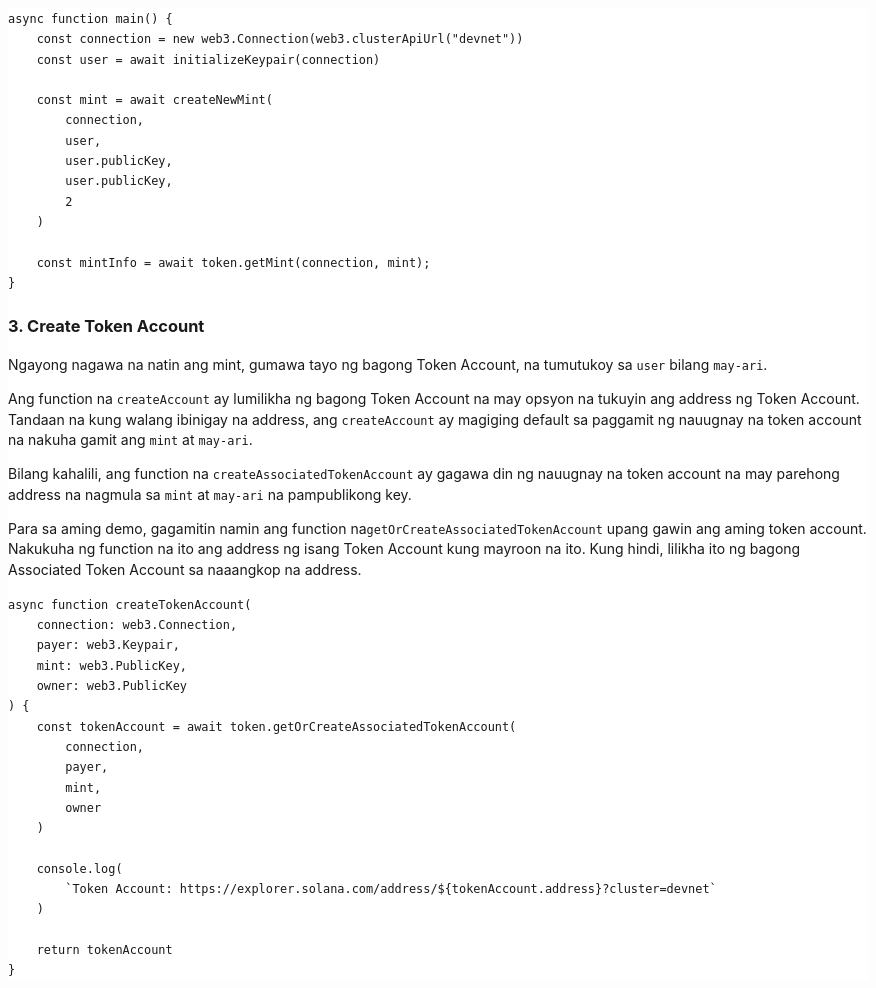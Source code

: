 ```tsx
async function main() {
    const connection = new web3.Connection(web3.clusterApiUrl("devnet"))
    const user = await initializeKeypair(connection)

    const mint = await createNewMint(
        connection,
        user,
        user.publicKey,
        user.publicKey,
        2
    )

    const mintInfo = await token.getMint(connection, mint);
}
```

### 3. Create Token Account

Ngayong nagawa na natin ang mint, gumawa tayo ng bagong Token Account, na tumutukoy sa `user` bilang `may-ari`.

Ang function na `createAccount` ay lumilikha ng bagong Token Account na may opsyon na tukuyin ang address ng Token Account. Tandaan na kung walang ibinigay na address, ang `createAccount` ay magiging default sa paggamit ng nauugnay na token account na nakuha gamit ang `mint` at `may-ari`.

Bilang kahalili, ang function na `createAssociatedTokenAccount` ay gagawa din ng nauugnay na token account na may parehong address na nagmula sa `mint` at `may-ari` na pampublikong key.

Para sa aming demo, gagamitin namin ang function na`getOrCreateAssociatedTokenAccount` upang gawin ang aming token account. Nakukuha ng function na ito ang address ng isang Token Account kung mayroon na ito. Kung hindi, lilikha ito ng bagong Associated Token Account sa naaangkop na address.

```tsx
async function createTokenAccount(
    connection: web3.Connection,
    payer: web3.Keypair,
    mint: web3.PublicKey,
    owner: web3.PublicKey
) {
    const tokenAccount = await token.getOrCreateAssociatedTokenAccount(
        connection,
        payer,
        mint,
        owner
    )

    console.log(
        `Token Account: https://explorer.solana.com/address/${tokenAccount.address}?cluster=devnet`
    )

    return tokenAccount
}
```
